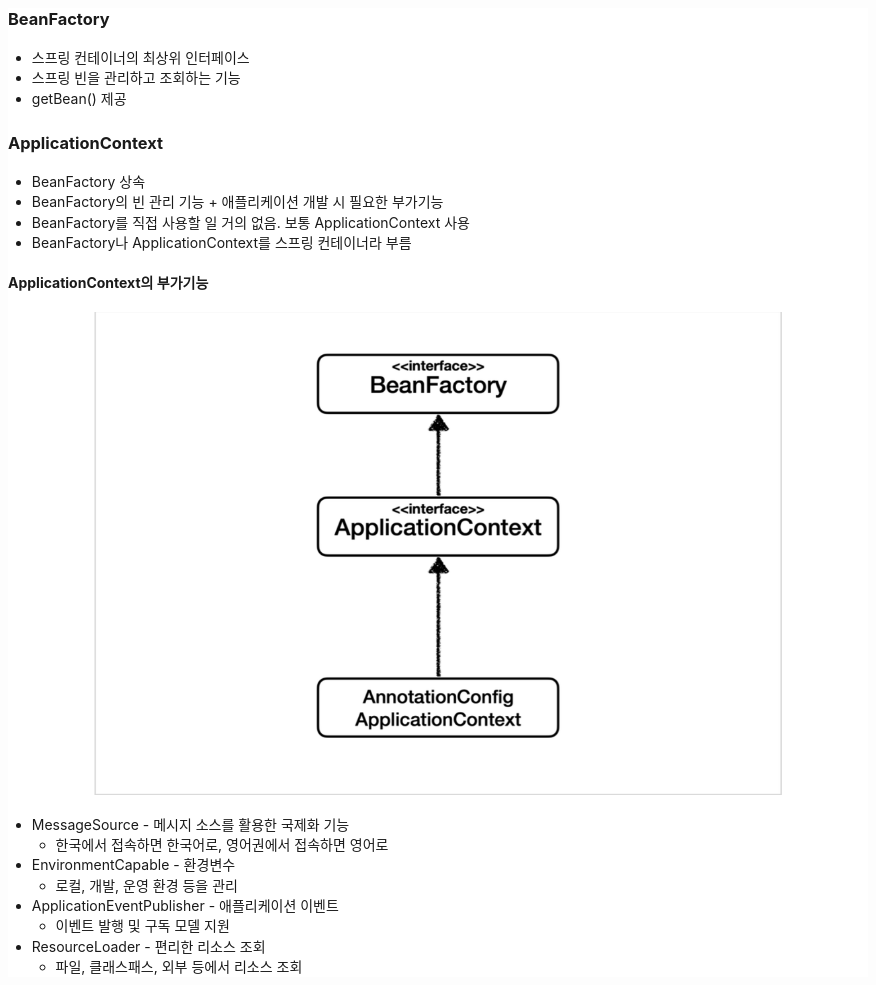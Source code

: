 
### BeanFactory
- 스프링 컨테이너의 최상위 인터페이스
- 스프링 빈을 관리하고 조회하는 기능
- getBean() 제공

### ApplicationContext
- BeanFactory 상속
- BeanFactory의 빈 관리 기능 + 애플리케이션 개발 시 필요한 부가기능
- BeanFactory를 직접 사용할 일 거의 없음. 보통 ApplicationContext 사용
- BeanFactory나 ApplicationContext를 스프링 컨테이너라 부름

#### **ApplicationContext의 부가기능**

<p align="center"><img src="../../images/BeanFactory-상속-관계.png" width="80%"></p>

- MessageSource - 메시지 소스를 활용한 국제화 기능
    - 한국에서 접속하면 한국어로, 영어권에서 접속하면 영어로
- EnvironmentCapable - 환경변수
    - 로컬, 개발, 운영 환경 등을 관리
- ApplicationEventPublisher - 애플리케이션 이벤트
    - 이벤트 발행 및 구독 모델 지원
- ResourceLoader - 편리한 리소스 조회
    - 파일, 클래스패스, 외부 등에서 리소스 조회
